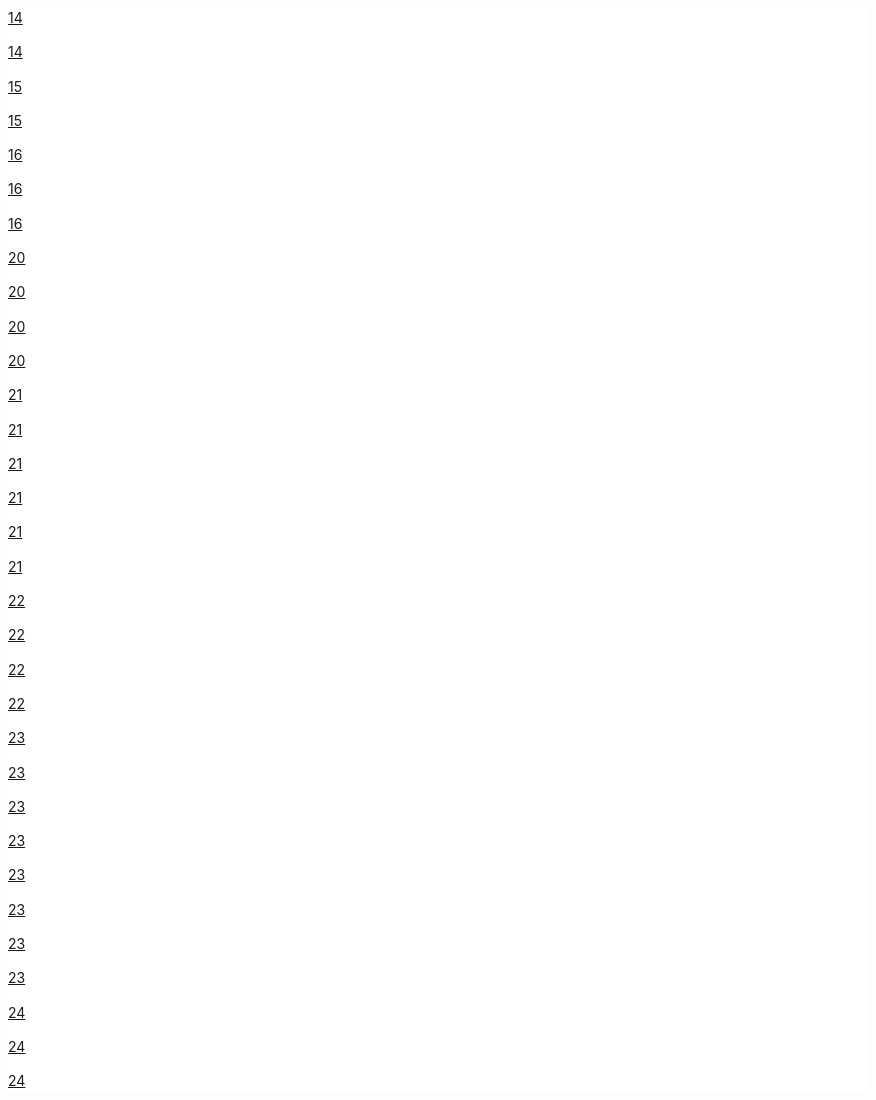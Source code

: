 [14](#location-of-logical-functions-1)

[14](#pm-1)

[15](#interference-control-function)

[15](#capacity-and-coverage-optimization-function)

[16](#architecture-2)

[16](#definition-of-logical-functions-2)

[16](#location-of-logical-functions-2)

[20](#mdt-measurements)

[20](#rach-optimization-function)

[20](#objective-and-targets-2)

[20](#parameters-to-be-optimized-2)

[21](#optimization-method-2)

[21](#problem-detection-2)

[21](#problem-solution-2)

[21](#pm-2)

[21](#son-coordination)

[21](#introduction-1)

[22](#coordination-between-son-functions-below-itf-n-and-non-son-cm-operations-over-itf-n)

[22](#description)

[22](#prevention)

[22](#resolution)

[23](#coordination-between-different-son-functions)

[23](#general)

[23](#coordination-between-cell-outage-compensation-and-energy-saving-management)

[23](#description-1)

[23](#prevention-1)

[23](#resolution-1)

[23](#coordination-among-cell-outage-compensation-capacity-and-coverage-optimization-and-energy-saving-management)

[23](#description-2)

[24](#prevention-2)

[24](#resolution-2)

[24](#coordination-between-cell-outage-compensation-and-automatic-neighbour-relation)
